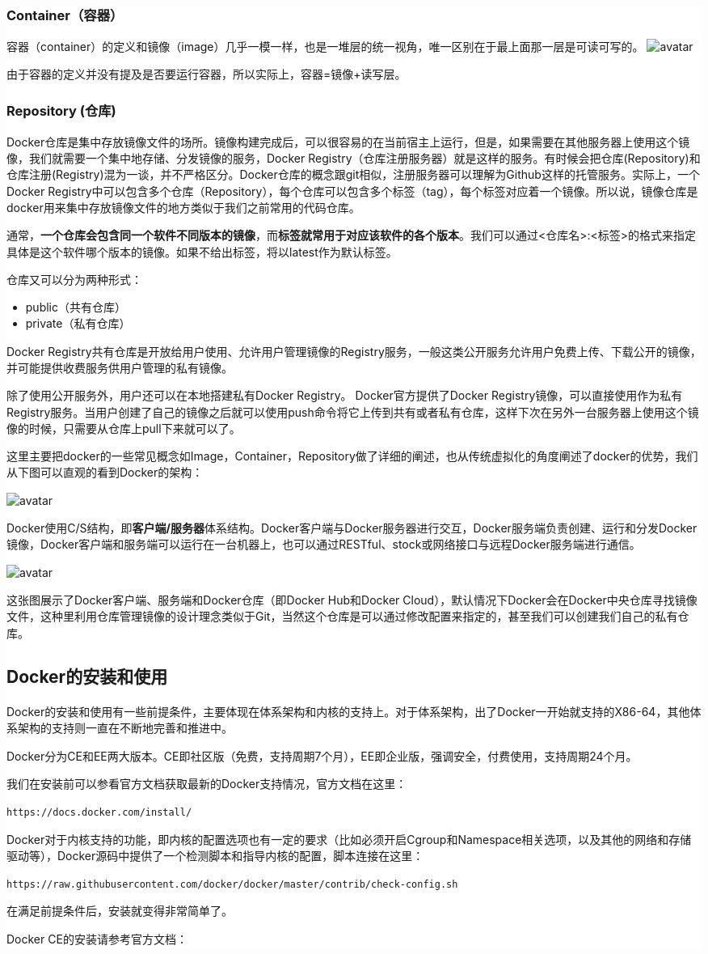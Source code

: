 ### Container（容器）

容器（container）的定义和镜像（image）几乎一模一样，也是一堆层的统一视角，唯一区别在于最上面那一层是可读可写的。
![avatar](https://img2018.cnblogs.com/blog/1100338/201810/1100338-20181010205425262-960721404.png)

由于容器的定义并没有提及是否要运行容器，所以实际上，容器=镜像+读写层。

### Repository (仓库)

Docker仓库是集中存放镜像文件的场所。镜像构建完成后，可以很容易的在当前宿主上运行，但是，如果需要在其他服务器上使用这个镜像，我们就需要一个集中地存储、分发镜像的服务，Docker Registry（仓库注册服务器）就是这样的服务。有时候会把仓库(Repository)和仓库注册(Registry)混为一谈，并不严格区分。Docker仓库的概念跟git相似，注册服务器可以理解为Github这样的托管服务。实际上，一个Docker Registry中可以包含多个仓库（Repository），每个仓库可以包含多个标签（tag），每个标签对应着一个镜像。所以说，镜像仓库是docker用来集中存放镜像文件的地方类似于我们之前常用的代码仓库。

通常，**一个仓库会包含同一个软件不同版本的镜像**，而**标签就常用于对应该软件的各个版本**。我们可以通过<仓库名>:<标签>的格式来指定具体是这个软件哪个版本的镜像。如果不给出标签，将以latest作为默认标签。

仓库又可以分为两种形式：

- public（共有仓库）
- private（私有仓库）

Docker Registry共有仓库是开放给用户使用、允许用户管理镜像的Registry服务，一般这类公开服务允许用户免费上传、下载公开的镜像，并可能提供收费服务供用户管理的私有镜像。

除了使用公开服务外，用户还可以在本地搭建私有Docker Registry。 Docker官方提供了Docker Registry镜像，可以直接使用作为私有Registry服务。当用户创建了自己的镜像之后就可以使用push命令将它上传到共有或者私有仓库，这样下次在另外一台服务器上使用这个镜像的时候，只需要从仓库上pull下来就可以了。

这里主要把docker的一些常见概念如Image，Container，Repository做了详细的阐述，也从传统虚拟化的角度阐述了docker的优势，我们从下图可以直观的看到Docker的架构：

![avatar](https://img2018.cnblogs.com/blog/1100338/201810/1100338-20181011200344086-1510826338.png)

Docker使用C/S结构，即**客户端/服务器**体系结构。Docker客户端与Docker服务器进行交互，Docker服务端负责创建、运行和分发Docker镜像，Docker客户端和服务端可以运行在一台机器上，也可以通过RESTful、stock或网络接口与远程Docker服务端进行通信。

![avatar](https://img2018.cnblogs.com/blog/1100338/201810/1100338-20181011200343656-1972949758.png)

这张图展示了Docker客户端、服务端和Docker仓库（即Docker Hub和Docker Cloud），默认情况下Docker会在Docker中央仓库寻找镜像文件，这种里利用仓库管理镜像的设计理念类似于Git，当然这个仓库是可以通过修改配置来指定的，甚至我们可以创建我们自己的私有仓库。

## Docker的安装和使用

Docker的安装和使用有一些前提条件，主要体现在体系架构和内核的支持上。对于体系架构，出了Docker一开始就支持的X86-64，其他体系架构的支持则一直在不断地完善和推进中。

Docker分为CE和EE两大版本。CE即社区版（免费，支持周期7个月），EE即企业版，强调安全，付费使用，支持周期24个月。

我们在安装前可以参看官方文档获取最新的Docker支持情况，官方文档在这里：

    https://docs.docker.com/install/

Docker对于内核支持的功能，即内核的配置选项也有一定的要求（比如必须开启Cgroup和Namespace相关选项，以及其他的网络和存储驱动等），Docker源码中提供了一个检测脚本和指导内核的配置，脚本连接在这里：

    https://raw.githubusercontent.com/docker/docker/master/contrib/check-config.sh

在满足前提条件后，安装就变得非常简单了。

Docker CE的安装请参考官方文档：
